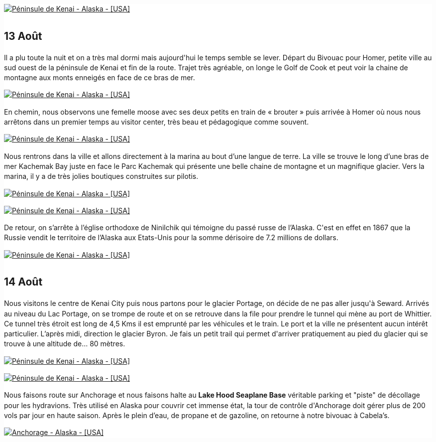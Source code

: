 <a data-flickr-embed="true" data-footer="true"  href="https://www.flickr.com/photos/2ozr/36311000890/in/datetaken/" title="Péninsule de Kenai - Alaska - [USA]"><img src="https://farm5.staticflickr.com/4367/36311000890_73a522839e_k.jpg" width="2048" height="1152" alt="Péninsule de Kenai - Alaska - [USA]"></a><script async src="//embedr.flickr.com/assets/client-code.js" charset="utf-8"></script>    

## 13 Août   

Il a plu toute la nuit et on a très mal dormi mais aujourd'hui le temps semble se lever. Départ du Bivouac pour Homer, petite ville au sud ouest de la péninsule de Kenai et fin de la route. Trajet très agréable, on longe le Golf de Cook et peut voir la chaine de montagne aux monts enneigés en face de ce bras de mer.   

<a data-flickr-embed="true" data-footer="true"  href="https://www.flickr.com/photos/2ozr/36310955510/in/datetaken/" title="Péninsule de Kenai - Alaska - [USA]"><img src="https://farm5.staticflickr.com/4387/36310955510_3d68a40a7a_k.jpg" width="2048" height="1152" alt="Péninsule de Kenai - Alaska - [USA]"></a><script async src="//embedr.flickr.com/assets/client-code.js" charset="utf-8"></script>   

En chemin, nous observons une femelle moose avec ses deux petits en train de « brouter » puis arrivée à Homer où nous nous arrêtons dans un premier temps au visitor center, très beau et pédagogique comme souvent.  

<a data-flickr-embed="true" data-footer="true"  href="https://www.flickr.com/photos/2ozr/36660109376/in/datetaken/" title="Péninsule de Kenai - Alaska - [USA]"><img src="https://farm5.staticflickr.com/4405/36660109376_892930c58f_k.jpg" width="2048" height="1152" alt="Péninsule de Kenai - Alaska - [USA]"></a><script async src="//embedr.flickr.com/assets/client-code.js" charset="utf-8"></script>  

Nous rentrons dans la ville et allons directement à la marina au bout d’une langue de terre. La ville se trouve le long d’une bras de mer Kachemak Bay juste en face le Parc Kachemak qui présente une belle chaine de montagne et un magnifique glacier. Vers la marina, il y a de très jolies boutiques construites sur pilotis.  

<a data-flickr-embed="true" data-footer="true"  href="https://www.flickr.com/photos/2ozr/36706089105/in/datetaken/" title="Péninsule de Kenai - Alaska - [USA]"><img src="https://farm5.staticflickr.com/4422/36706089105_08dba1b159_k.jpg" width="2048" height="1152" alt="Péninsule de Kenai - Alaska - [USA]"></a><script async src="//embedr.flickr.com/assets/client-code.js" charset="utf-8"></script>   

<a data-flickr-embed="true" data-footer="true"  href="https://www.flickr.com/photos/2ozr/36310629010/in/datetaken/" title="Péninsule de Kenai - Alaska - [USA]"><img src="https://farm5.staticflickr.com/4360/36310629010_39cf1c5657_k.jpg" width="2048" height="1365" alt="Péninsule de Kenai - Alaska - [USA]"></a><script async src="//embedr.flickr.com/assets/client-code.js" charset="utf-8"></script>   

De retour, on s’arrête à l’église orthodoxe de Ninilchik qui témoigne du passé russe de l’Alaska. C'est en effet en 1867 que la Russie vendit le territoire de l’Alaska aux Etats-Unis pour la somme dérisoire de 7.2 millions de dollars.  

<a data-flickr-embed="true" data-footer="true"  href="https://www.flickr.com/photos/2ozr/35868555974/in/datetaken/" title="Péninsule de Kenai - Alaska - [USA]"><img src="https://farm5.staticflickr.com/4421/35868555974_8b99b0d298_k.jpg" width="2048" height="1152" alt="Péninsule de Kenai - Alaska - [USA]"></a><script async src="//embedr.flickr.com/assets/client-code.js" charset="utf-8"></script>  

## 14 Août  

Nous visitons le centre de Kenai City puis nous partons pour le glacier Portage, on décide de ne pas aller jusqu'à Seward. Arrivés au niveau du Lac Portage, on se trompe de route et on se retrouve dans la file pour prendre le tunnel qui mène au port de Whittier. Ce tunnel très étroit est long de 4,5 Kms il est emprunté par les véhicules et le train. Le port et la ville ne présentent aucun intérêt particulier. L’après midi, direction le glacier Byron. Je fais un petit trail qui permet d'arriver pratiquement au pied du glacier qui se trouve à une altitude de… 80 mètres.  

<a data-flickr-embed="true" data-footer="true"  href="https://www.flickr.com/photos/2ozr/36533859172/in/datetaken/" title="Péninsule de Kenai - Alaska - [USA]"><img src="https://farm5.staticflickr.com/4442/36533859172_0c1c613032_k.jpg" width="2048" height="1152" alt="Péninsule de Kenai - Alaska - [USA]"></a><script async src="//embedr.flickr.com/assets/client-code.js" charset="utf-8"></script>  

<a data-flickr-embed="true" data-footer="true"  href="https://www.flickr.com/photos/2ozr/35892037423/in/datetaken/" title="Péninsule de Kenai - Alaska - [USA]"><img src="https://farm5.staticflickr.com/4400/35892037423_fe5b66689e_k.jpg" width="2048" height="1152" alt="Péninsule de Kenai - Alaska - [USA]"></a><script async src="//embedr.flickr.com/assets/client-code.js" charset="utf-8"></script>  

Nous faisons route sur Anchorage et nous faisons halte au **Lake Hood Seaplane Base** véritable parking et "piste" de décollage pour les hydravions. Très utilisé en Alaska pour couvrir cet immense état, la tour de contrôle d'Anchorage doit gérer plus de 200 vols par jour en haute saison. Après le plein d’eau, de propane et de gazoline, on retourne à notre bivouac à Cabela’s.  

<a data-flickr-embed="true" data-footer="true"  href="https://www.flickr.com/photos/2ozr/36655183816/in/datetaken/" title="Anchorage - Alaska - [USA]"><img src="https://farm5.staticflickr.com/4408/36655183816_131e38ffe1_k.jpg" width="2048" height="1152" alt="Anchorage - Alaska - [USA]"></a><script async src="//embedr.flickr.com/assets/client-code.js" charset="utf-8"></script>  
